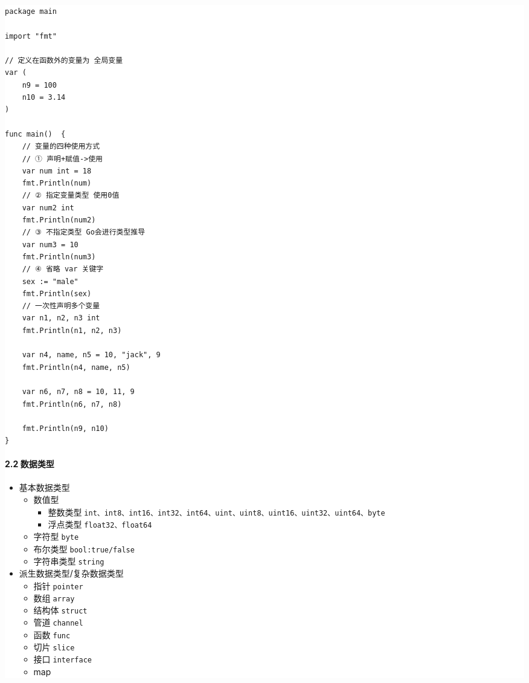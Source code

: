 ```golang
package main

import "fmt"

// 定义在函数外的变量为 全局变量
var (
	n9 = 100
	n10 = 3.14
)

func main()  {
	// 变量的四种使用方式
	// ① 声明+赋值->使用
	var num int = 18
	fmt.Println(num)
	// ② 指定变量类型 使用0值
	var num2 int
	fmt.Println(num2)
	// ③ 不指定类型 Go会进行类型推导
	var num3 = 10
	fmt.Println(num3)
	// ④ 省略 var 关键字
	sex := "male"
	fmt.Println(sex)
	// 一次性声明多个变量
	var n1, n2, n3 int
	fmt.Println(n1, n2, n3)

	var n4, name, n5 = 10, "jack", 9
	fmt.Println(n4, name, n5)

	var n6, n7, n8 = 10, 11, 9
	fmt.Println(n6, n7, n8)

	fmt.Println(n9, n10)
}

```

#### 2.2 数据类型

+ 基本数据类型
  + 数值型
    + 整数类型 `int、int8、int16、int32、int64、uint、uint8、uint16、uint32、uint64、byte`
    + 浮点类型 `float32、float64`
  + 字符型 `byte`
  + 布尔类型 `bool:true/false`
  + 字符串类型 `string`
+ 派生数据类型/复杂数据类型
  + 指针 `pointer`
  + 数组 `array`
  + 结构体 `struct`
  + 管道 `channel`
  + 函数 `func`
  + 切片 `slice`
  + 接口 `interface`
  + map 

